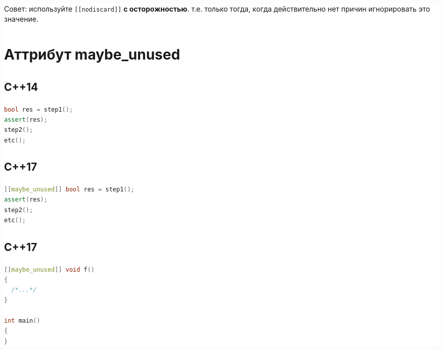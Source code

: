 Совет: используйте `[[nodiscard]]` **с осторожностью**. т.е. только тогда, когда действительно нет причин игнорировать это значение.

# Аттрибут maybe_unused
## C++14
```c++
bool res = step1();
assert(res);
step2();
etc();
```
## C++17
```c++
[[maybe_unused]] bool res = step1();
assert(res);
step2();
etc();
```
## C++17
```c++
[[maybe_unused]] void f()
{
  /*...*/
}

int main()
{
}
```








